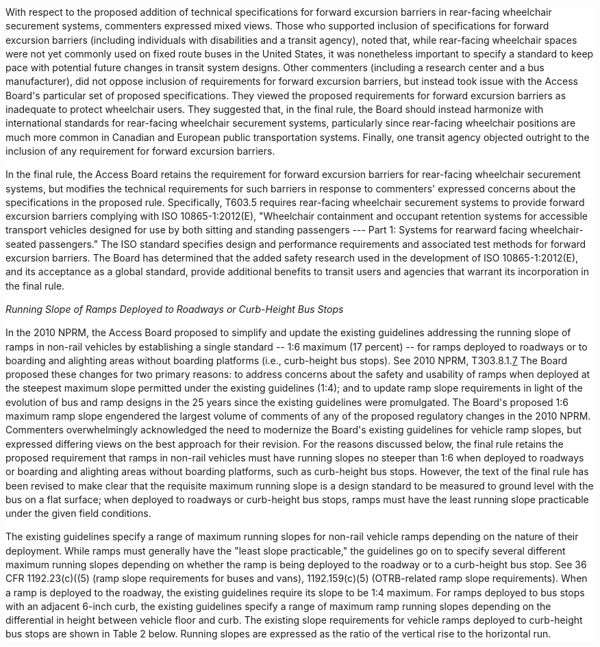 With respect to the proposed addition of technical specifications for forward excursion barriers in rear-facing wheelchair securement systems, commenters expressed mixed views. Those who supported inclusion of specifications for forward excursion barriers (including individuals with disabilities and a transit agency), noted that, while rear-facing wheelchair spaces were not yet commonly used on fixed route buses in the United States, it was nonetheless important to specify a standard to keep pace with potential future changes in transit system designs. Other commenters (including a research center and a bus manufacturer), did not oppose inclusion of requirements for forward excursion barriers, but instead took issue with the Access Board's particular set of proposed specifications. They viewed the proposed requirements for forward excursion barriers as inadequate to protect wheelchair users. They suggested that, in the final rule, the Board should instead harmonize with international standards for rear-facing wheelchair securement systems, particularly since rear-facing wheelchair positions are much more common in Canadian and European public transportation systems. Finally, one transit agency objected outright to the inclusion of any requirement for forward excursion barriers.

In the final rule, the Access Board retains the requirement for forward excursion barriers for rear-facing wheelchair securement systems, but modifies the technical requirements for such barriers in response to commenters' expressed concerns about the specifications in the proposed rule. Specifically, T603.5 requires rear-facing wheelchair securement systems to provide forward excursion barriers complying with ISO 10865-1:2012(E), "Wheelchair containment and occupant retention systems for accessible transport vehicles designed for use by both sitting and standing passengers --- Part 1: Systems for rearward facing wheelchair-seated passengers." The ISO standard specifies design and performance requirements and associated test methods for forward excursion barriers. The Board has determined that the added safety research used in the development of ISO 10865-1:2012(E), and its acceptance as a global standard, provide additional benefits to transit users and agencies that warrant its incorporation in the final rule.

*Running Slope of Ramps Deployed to Roadways or Curb-Height Bus Stops*

In the 2010 NPRM, the Access Board proposed to simplify and update the existing guidelines addressing the running slope of ramps in non-rail vehicles by establishing a single standard -- 1:6 maximum (17 percent) -- for ramps deployed to roadways or to boarding and alighting areas without boarding platforms (i.e., curb-height bus stops). See 2010 NPRM, T303.8.1.[7](https://www.access-board.gov/guidelines-and-standards/transportation/vehicles/update-of-the-guidelines-for-transportation-vehicles/final-updated-guidelines-for-buses-and-vans/notes) The Board proposed these changes for two primary reasons: to address concerns about the safety and usability of ramps when deployed at the steepest maximum slope permitted under the existing guidelines (1:4); and to update ramp slope requirements in light of the evolution of bus and ramp designs in the 25 years since the existing guidelines were promulgated. The Board's proposed 1:6 maximum ramp slope engendered the largest volume of comments of any of the proposed regulatory changes in the 2010 NPRM. Commenters overwhelmingly acknowledged the need to modernize the Board's existing guidelines for vehicle ramp slopes, but expressed differing views on the best approach for their revision. For the reasons discussed below, the final rule retains the proposed requirement that ramps in non-rail vehicles must have running slopes no steeper than 1:6 when deployed to roadways or boarding and alighting areas without boarding platforms, such as curb-height bus stops. However, the text of the final rule has been revised to make clear that the requisite maximum running slope is a design standard to be measured to ground level with the bus on a flat surface; when deployed to roadways or curb-height bus stops, ramps must have the least running slope practicable under the given field conditions.

The existing guidelines specify a range of maximum running slopes for non-rail vehicle ramps depending on the nature of their deployment. While ramps must generally have the "least slope practicable," the guidelines go on to specify several different maximum running slopes depending on whether the ramp is being deployed to the roadway or to a curb-height bus stop. See 36 CFR 1192.23(c)((5) (ramp slope requirements for buses and vans), 1192.159(c)(5) (OTRB-related ramp slope requirements). When a ramp is deployed to the roadway, the existing guidelines require its slope to be 1:4 maximum. For ramps deployed to bus stops with an adjacent 6-inch curb, the existing guidelines specify a range of maximum ramp running slopes depending on the differential in height between vehicle floor and curb. The existing slope requirements for vehicle ramps deployed to curb-height bus stops are shown in Table 2 below. Running slopes are expressed as the ratio of the vertical rise to the horizontal run.
